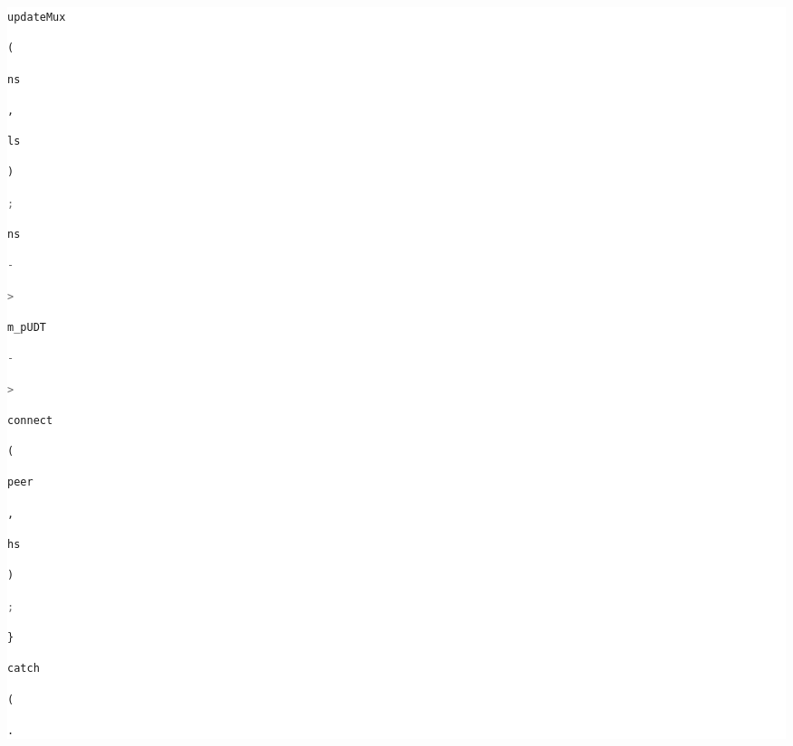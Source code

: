 ```python
updateMux
```
```python
(
```
```python
ns
```
```python
,
```
```python
ls
```
```python
)
```
```python
;
```
```python
ns
```
```python
-
```
```python
>
```
```python
m_pUDT
```
```python
-
```
```python
>
```
```python
connect
```
```python
(
```
```python
peer
```
```python
,
```
```python
hs
```
```python
)
```
```python
;
```
```python
}
```
```python
catch
```
```python
(
```
```python
.
```
```python
```